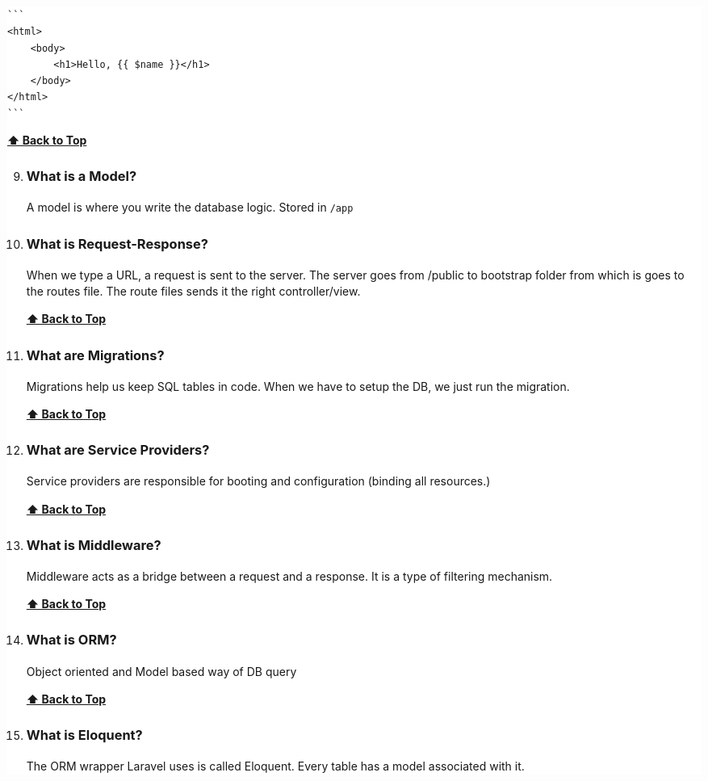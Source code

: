    ```
    <html>
        <body>
            <h1>Hello, {{ $name }}</h1>
        </body>
    </html>
    ```

**[⬆ Back to Top](#table-of-contents)**

9. ### What is a Model?

   A model is where you write the database logic. Stored in `/app`

    <?php
   
    namespace App;
   
    use Illuminate\Database\Eloquent\Model;
   
    class Flight extends Model
    {
        //
    }
   
   **[⬆ Back to Top](#table-of-contents)**


10. ### What is Request-Response?

    When we type a URL, a request is sent to the server. The server goes from /public to bootstrap folder from which is goes to the routes file. The route files sends it the right controller/view.

    **[⬆ Back to Top](#table-of-contents)**

11. ### What are Migrations?

    Migrations help us keep SQL tables in code. When we have to setup the DB, we just run the migration.

    **[⬆ Back to Top](#table-of-contents)**

12. ### What are Service Providers?

    Service providers are responsible for booting and configuration (binding all resources.)

    **[⬆ Back to Top](#table-of-contents)**

13. ### What is Middleware?

    Middleware acts as a bridge between a request and a response. It is a type of filtering mechanism.

    **[⬆ Back to Top](#table-of-contents)**

14. ### What is ORM?

    Object oriented and Model based way of DB query

    **[⬆ Back to Top](#table-of-contents)**

15. ### What is Eloquent?

    The ORM wrapper Laravel uses is called Eloquent. Every table has a model associated with it.
